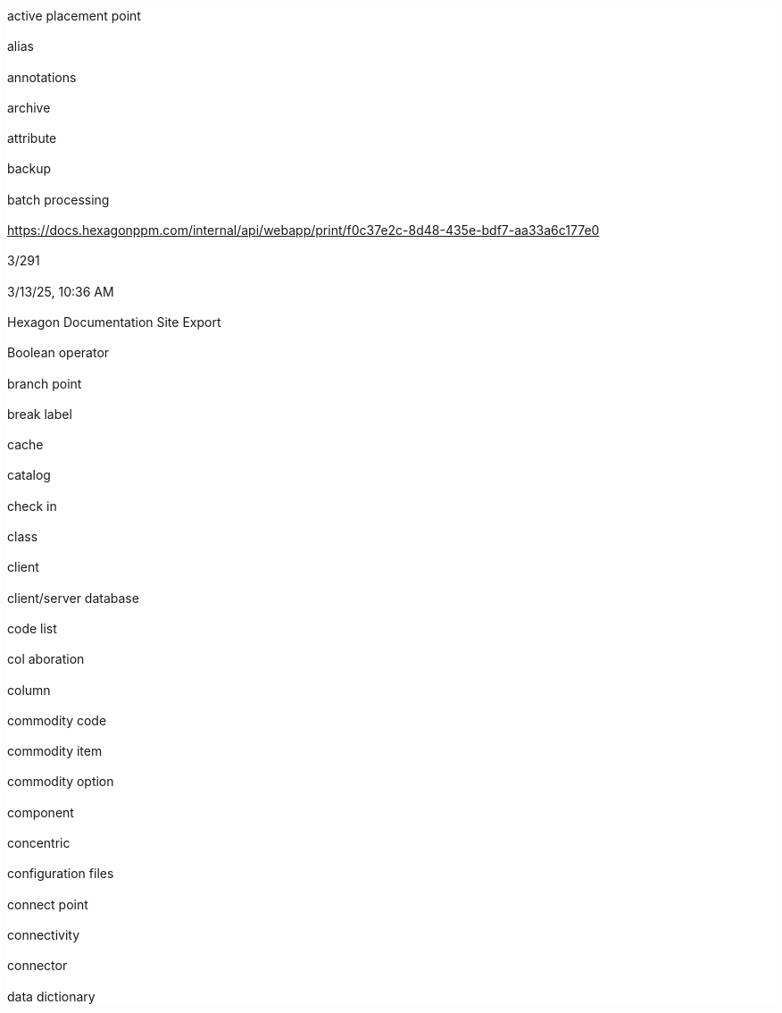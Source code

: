 active placement point

alias

annotations

archive

attribute

backup

batch processing

https://docs.hexagonppm.com/internal/api/webapp/print/f0c37e2c-8d48-435e-bdf7-aa33a6c177e0

3/291

3/13/25, 10:36 AM

Hexagon Documentation Site Export

Boolean operator

branch point

break label

cache

catalog

check in

class

client

client/server database

code list

col aboration

column

commodity code

commodity item

commodity option

component

concentric

configuration files

connect point

connectivity

connector

data dictionary

